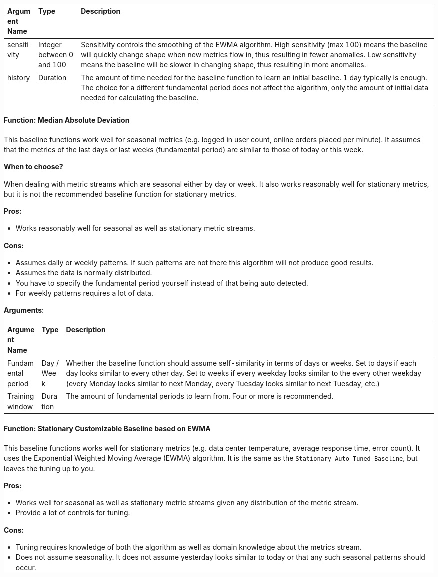| Argument Name | Type | Description |
| :--- | :--- | :--- |
| sensitivity | Integer between 0 and 100 | Sensitivity controls the smoothing of the EWMA algorithm. High sensitivity \(max 100\) means the baseline will quickly change shape when new metrics flow in, thus resulting in fewer anomalies. Low sensitivity means the baseline will be slower in changing shape, thus resulting in more anomalies. |
| history | Duration | The amount of time needed for the baseline function to learn an initial baseline. 1 day typically is enough. The choice for a different fundamental period does not affect the algorithm, only the amount of initial data needed for calculating the baseline. |

#### Function: Median Absolute Deviation

This baseline functions work well for seasonal metrics \(e.g. logged in user count, online orders placed per minute\). It assumes that the metrics of the last days or last weeks \(fundamental period\) are similar to those of today or this week.

**When to choose?**

When dealing with metric streams which are seasonal either by day or week. It also works reasonably well for stationary metrics, but it is not the recommended baseline function for stationary metrics.

**Pros:**

* Works reasonably well for seasonal as well as stationary metric streams.

**Cons:**

* Assumes daily or weekly patterns. If such patterns are not there this algorithm will not produce good results.
* Assumes the data is normally distributed.
* You have to specify the fundamental period yourself instead of that being auto detected.
* For weekly patterns requires a lot of data.

**Arguments**:

| Argument Name | Type | Description |
| :--- | :--- | :--- |
| Fundamental period | Day / Week | Whether the baseline function should assume self-similarity in terms of days or weeks. Set to days if each day looks similar to every other day. Set to weeks if every weekday looks similar to the every other weekday \(every Monday looks similar to next Monday, every Tuesday looks similar to next Tuesday, etc.\) |
| Training window | Duration | The amount of fundamental periods to learn from. Four or more is recommended. |

#### Function: Stationary Customizable Baseline based on EWMA

This baseline functions works well for stationary metrics \(e.g. data center temperature, average response time, error count\). It uses the Exponential Weighted Moving Average \(EWMA\) algorithm. It is the same as the `Stationary Auto-Tuned Baseline`, but leaves the tuning up to you.

**Pros:**

* Works well for seasonal as well as stationary metric streams given any distribution of the metric stream.
* Provide a lot of controls for tuning.

**Cons:**

* Tuning requires knowledge of both the algorithm as well as domain knowledge about the metrics stream.
* Does not assume seasonality. It does not assume yesterday looks similar to today or that any such seasonal patterns should occur.
